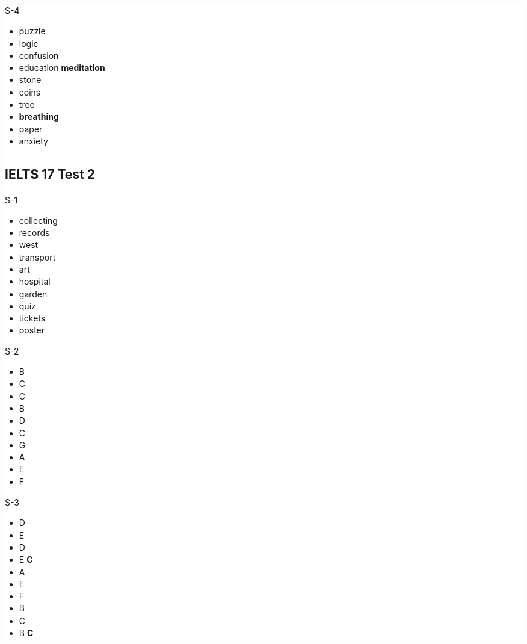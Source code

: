 S-4

- puzzle
- logic
- confusion
- education **meditation**
- stone
- coins
- tree
- **breathing**
- paper
- anxiety

## IELTS 17 Test 2

S-1

- collecting
- records
- west
- transport
- art
- hospital
- garden
- quiz
- tickets
- poster

S-2

- B
- C
- C
- B
- D
- C
- G
- A
- E
- F

S-3

- D 
- E
- D
- E **C**
- A
- E
- F
- B
- C
- B **C**
